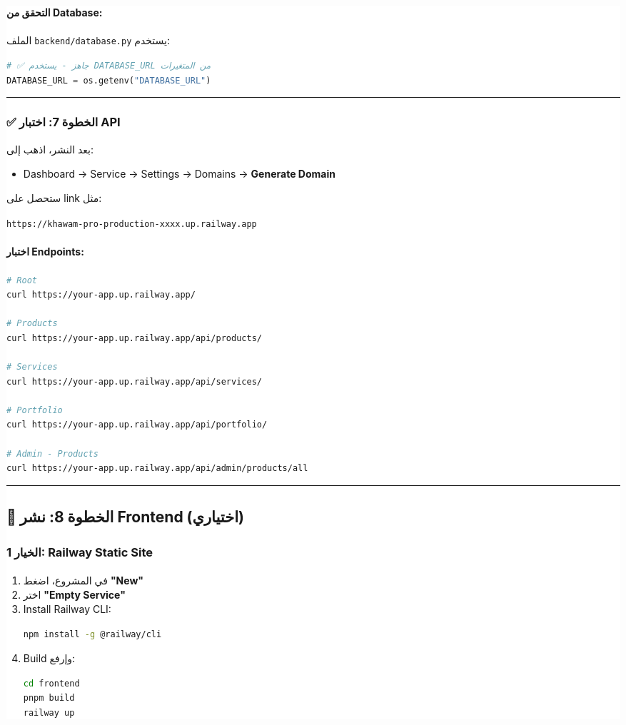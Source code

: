 #### التحقق من Database:
الملف `backend/database.py` يستخدم:
```python
# ✅ جاهز - يستخدم DATABASE_URL من المتغيرات
DATABASE_URL = os.getenv("DATABASE_URL")
```

---

### ✅ الخطوة 7: اختبار API

بعد النشر، اذهب إلى:
- Dashboard → Service → Settings → Domains → **Generate Domain**

ستحصل على link مثل:
```
https://khawam-pro-production-xxxx.up.railway.app
```

#### اختبار Endpoints:
```bash
# Root
curl https://your-app.up.railway.app/

# Products
curl https://your-app.up.railway.app/api/products/

# Services
curl https://your-app.up.railway.app/api/services/

# Portfolio
curl https://your-app.up.railway.app/api/portfolio/

# Admin - Products
curl https://your-app.up.railway.app/api/admin/products/all
```

---

## 🎯 الخطوة 8: نشر Frontend (اختياري)

### الخيار 1: Railway Static Site
1. في المشروع، اضغط **"New"**
2. اختر **"Empty Service"**
3. Install Railway CLI:
   ```bash
   npm install -g @railway/cli
   ```
4. Build وإرفع:
   ```bash
   cd frontend
   pnpm build
   railway up
   ```
